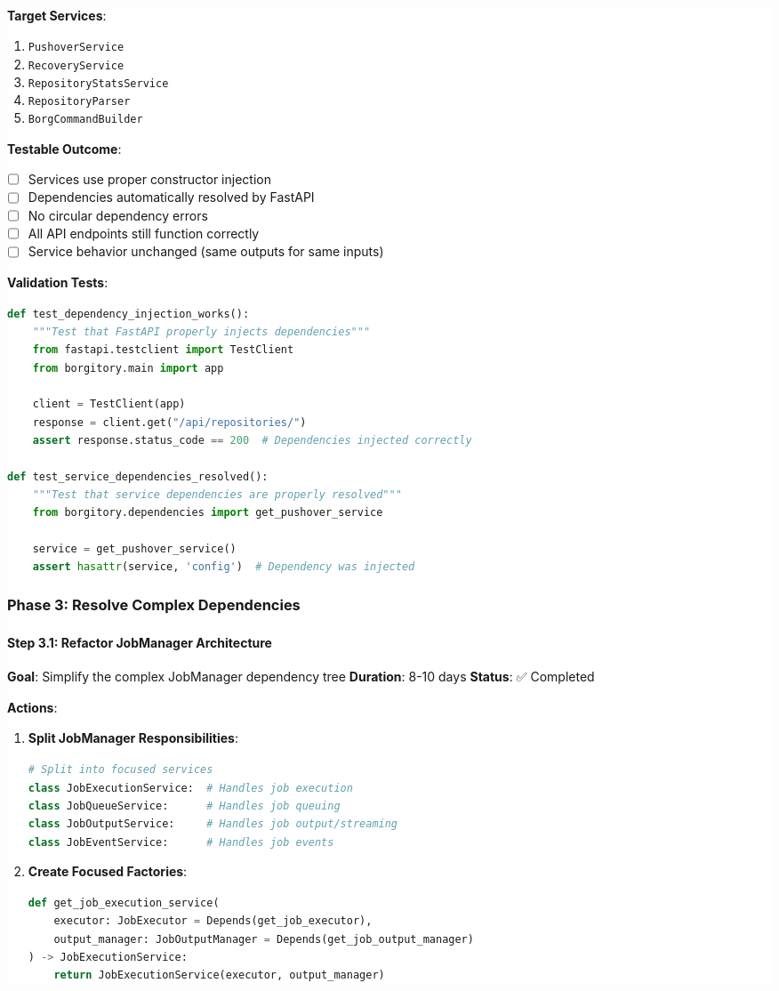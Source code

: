 **Target Services**:
1. `PushoverService` 
2. `RecoveryService`
3. `RepositoryStatsService`
4. `RepositoryParser`
5. `BorgCommandBuilder`

**Testable Outcome**:
- [ ] Services use proper constructor injection
- [ ] Dependencies automatically resolved by FastAPI
- [ ] No circular dependency errors
- [ ] All API endpoints still function correctly
- [ ] Service behavior unchanged (same outputs for same inputs)

**Validation Tests**:
```python
def test_dependency_injection_works():
    """Test that FastAPI properly injects dependencies"""
    from fastapi.testclient import TestClient
    from borgitory.main import app
    
    client = TestClient(app)
    response = client.get("/api/repositories/")
    assert response.status_code == 200  # Dependencies injected correctly

def test_service_dependencies_resolved():
    """Test that service dependencies are properly resolved"""
    from borgitory.dependencies import get_pushover_service
    
    service = get_pushover_service()
    assert hasattr(service, 'config')  # Dependency was injected
```

### **Phase 3: Resolve Complex Dependencies**

#### **Step 3.1: Refactor JobManager Architecture**
**Goal**: Simplify the complex JobManager dependency tree
**Duration**: 8-10 days
**Status**: ✅ Completed

**Actions**:
1. **Split JobManager Responsibilities**:
   ```python
   # Split into focused services
   class JobExecutionService:  # Handles job execution
   class JobQueueService:      # Handles job queuing  
   class JobOutputService:     # Handles job output/streaming
   class JobEventService:      # Handles job events
   ```

2. **Create Focused Factories**:
   ```python
   def get_job_execution_service(
       executor: JobExecutor = Depends(get_job_executor),
       output_manager: JobOutputManager = Depends(get_job_output_manager)
   ) -> JobExecutionService:
       return JobExecutionService(executor, output_manager)
   ```
